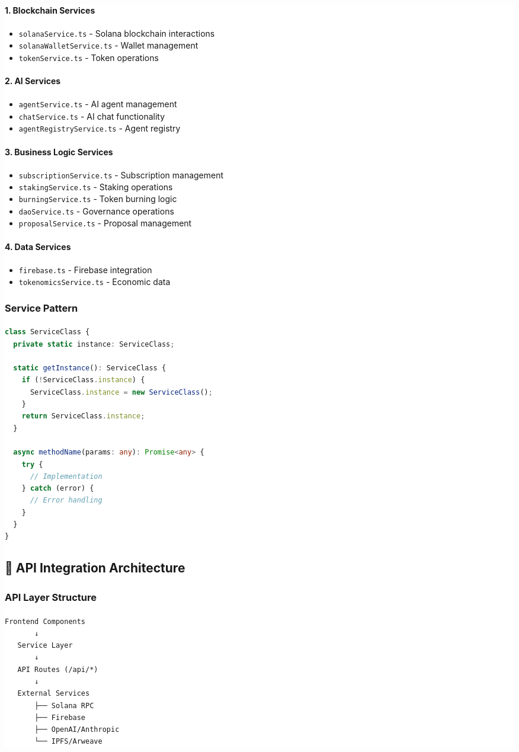 #### **1. Blockchain Services**
- `solanaService.ts` - Solana blockchain interactions
- `solanaWalletService.ts` - Wallet management
- `tokenService.ts` - Token operations

#### **2. AI Services**
- `agentService.ts` - AI agent management
- `chatService.ts` - AI chat functionality
- `agentRegistryService.ts` - Agent registry

#### **3. Business Logic Services**
- `subscriptionService.ts` - Subscription management
- `stakingService.ts` - Staking operations
- `burningService.ts` - Token burning logic
- `daoService.ts` - Governance operations
- `proposalService.ts` - Proposal management

#### **4. Data Services**
- `firebase.ts` - Firebase integration
- `tokenomicsService.ts` - Economic data

### **Service Pattern**

```typescript
class ServiceClass {
  private static instance: ServiceClass;
  
  static getInstance(): ServiceClass {
    if (!ServiceClass.instance) {
      ServiceClass.instance = new ServiceClass();
    }
    return ServiceClass.instance;
  }
  
  async methodName(params: any): Promise<any> {
    try {
      // Implementation
    } catch (error) {
      // Error handling
    }
  }
}
```

## 🔌 API Integration Architecture

### **API Layer Structure**

```
Frontend Components
       ↓
   Service Layer
       ↓
   API Routes (/api/*)
       ↓
   External Services
       ├── Solana RPC
       ├── Firebase
       ├── OpenAI/Anthropic
       └── IPFS/Arweave
```
